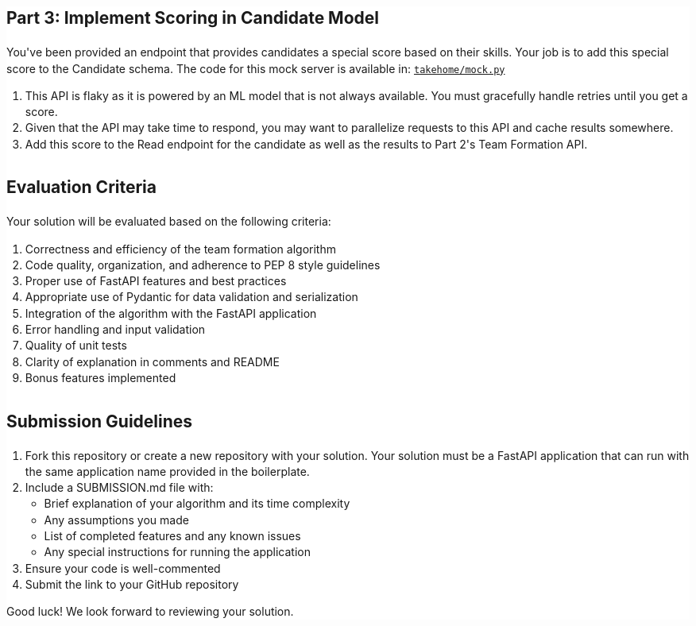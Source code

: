 ## Part 3: Implement Scoring in Candidate Model

You've been provided an endpoint that provides candidates a special score based on their skills. Your job is to add this special score to the Candidate schema. The code for this mock server is available in: [`takehome/mock.py`](https://github.com/SimplifyJobs/backend-take-home/blob/master/takehome/mock.py)

1. This API is flaky as it is powered by an ML model that is not always available. You must gracefully handle retries until you get a score.
2. Given that the API may take time to respond, you may want to parallelize requests to this API and cache results somewhere.
3. Add this score to the Read endpoint for the candidate as well as the results to Part 2's Team Formation API.

## Evaluation Criteria

Your solution will be evaluated based on the following criteria:

1. Correctness and efficiency of the team formation algorithm
2. Code quality, organization, and adherence to PEP 8 style guidelines
3. Proper use of FastAPI features and best practices
4. Appropriate use of Pydantic for data validation and serialization
5. Integration of the algorithm with the FastAPI application
6. Error handling and input validation
7. Quality of unit tests
8. Clarity of explanation in comments and README
9. Bonus features implemented

## Submission Guidelines

1. Fork this repository or create a new repository with your solution. Your solution must be a FastAPI application that can run with the same application name provided in the boilerplate.
2. Include a SUBMISSION.md file with:
   - Brief explanation of your algorithm and its time complexity
   - Any assumptions you made
   - List of completed features and any known issues
   - Any special instructions for running the application
3. Ensure your code is well-commented
4. Submit the link to your GitHub repository

Good luck! We look forward to reviewing your solution.
